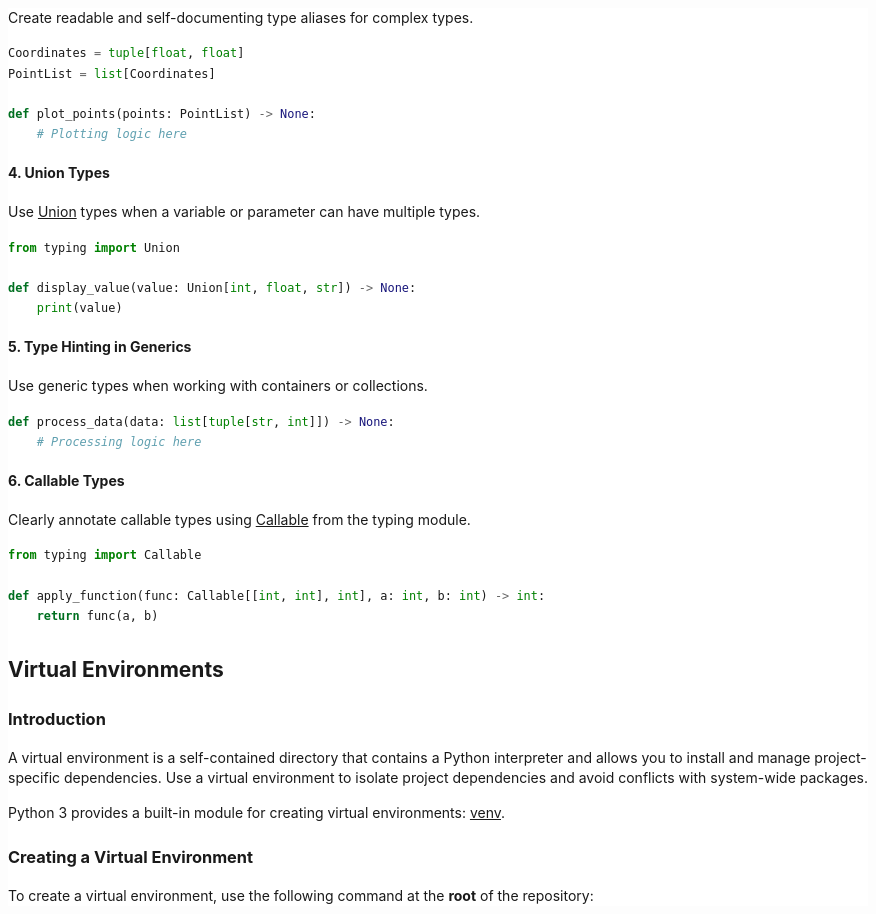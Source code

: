 Create readable and self-documenting type aliases for complex types.

```python linenums="1" hl_lines="1-2"
Coordinates = tuple[float, float]
PointList = list[Coordinates]

def plot_points(points: PointList) -> None:
    # Plotting logic here
```

#### 4. Union Types

Use [Union](https://docs.python.org/3/library/typing.html#typing.Union) types when a variable or parameter can have multiple types.

```python linenums="1" hl_lines="3"
from typing import Union

def display_value(value: Union[int, float, str]) -> None:
    print(value)
```

#### 5. Type Hinting in Generics

Use generic types when working with containers or collections.

```python linenums="1"
def process_data(data: list[tuple[str, int]]) -> None:
    # Processing logic here
```

#### 6. Callable Types

Clearly annotate callable types using [Callable](https://docs.python.org/3/library/typing.html#typing.Callable) from the typing module.


```python linenums="1"
from typing import Callable

def apply_function(func: Callable[[int, int], int], a: int, b: int) -> int:
    return func(a, b)
```

## Virtual Environments

### Introduction

A virtual environment is a self-contained directory that contains a Python interpreter and allows you to install and manage project-specific dependencies. Use a virtual environment to isolate project dependencies and avoid conflicts with system-wide packages.

Python 3 provides a built-in module for creating virtual environments: [venv](https://docs.python.org/3/library/venv.html).

### Creating a Virtual Environment
To create a virtual environment, use the following command at the **root** of the repository:
